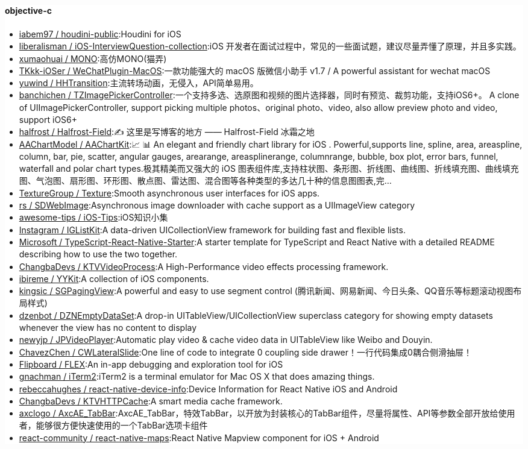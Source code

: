 #### objective-c
* [iabem97 / houdini-public](https://github.com/iabem97/houdini-public):Houdini for iOS
* [liberalisman / iOS-InterviewQuestion-collection](https://github.com/liberalisman/iOS-InterviewQuestion-collection):iOS 开发者在面试过程中，常见的一些面试题，建议尽量弄懂了原理，并且多实践。
* [xumaohuai / MONO](https://github.com/xumaohuai/MONO):高仿MONO(猫弄)
* [TKkk-iOSer / WeChatPlugin-MacOS](https://github.com/TKkk-iOSer/WeChatPlugin-MacOS):一款功能强大的 macOS 版微信小助手 v1.7 / A powerful assistant for wechat macOS
* [yuwind / HHTransition](https://github.com/yuwind/HHTransition):主流转场动画，无侵入，API简单易用。
* [banchichen / TZImagePickerController](https://github.com/banchichen/TZImagePickerController):一个支持多选、选原图和视频的图片选择器，同时有预览、裁剪功能，支持iOS6+。 A clone of UIImagePickerController, support picking multiple photos、original photo、video, also allow preview photo and video, support iOS6+
* [halfrost / Halfrost-Field](https://github.com/halfrost/Halfrost-Field):✍️ 这里是写博客的地方 —— Halfrost-Field 冰霜之地
* [AAChartModel / AAChartKit](https://github.com/AAChartModel/AAChartKit):📈 📊 An elegant and friendly chart library for iOS . Powerful,supports line, spline, area, areaspline, column, bar, pie, scatter, angular gauges, arearange, areasplinerange, columnrange, bubble, box plot, error bars, funnel, waterfall and polar chart types.极其精美而又强大的 iOS 图表组件库,支持柱状图、条形图、折线图、曲线图、折线填充图、曲线填充图、气泡图、扇形图、环形图、散点图、雷达图、混合图等各种类型的多达几十种的信息图图表,完…
* [TextureGroup / Texture](https://github.com/TextureGroup/Texture):Smooth asynchronous user interfaces for iOS apps.
* [rs / SDWebImage](https://github.com/rs/SDWebImage):Asynchronous image downloader with cache support as a UIImageView category
* [awesome-tips / iOS-Tips](https://github.com/awesome-tips/iOS-Tips):iOS知识小集
* [Instagram / IGListKit](https://github.com/Instagram/IGListKit):A data-driven UICollectionView framework for building fast and flexible lists.
* [Microsoft / TypeScript-React-Native-Starter](https://github.com/Microsoft/TypeScript-React-Native-Starter):A starter template for TypeScript and React Native with a detailed README describing how to use the two together.
* [ChangbaDevs / KTVVideoProcess](https://github.com/ChangbaDevs/KTVVideoProcess):A High-Performance video effects processing framework.
* [ibireme / YYKit](https://github.com/ibireme/YYKit):A collection of iOS components.
* [kingsic / SGPagingView](https://github.com/kingsic/SGPagingView):A powerful and easy to use segment control (腾讯新闻、网易新闻、今日头条、QQ音乐等标题滚动视图布局样式)
* [dzenbot / DZNEmptyDataSet](https://github.com/dzenbot/DZNEmptyDataSet):A drop-in UITableView/UICollectionView superclass category for showing empty datasets whenever the view has no content to display
* [newyjp / JPVideoPlayer](https://github.com/newyjp/JPVideoPlayer):Automatic play video & cache video data in UITableView like Weibo and Douyin.
* [ChavezChen / CWLateralSlide](https://github.com/ChavezChen/CWLateralSlide):One line of code to integrate 0 coupling side drawer！一行代码集成0耦合侧滑抽屉！
* [Flipboard / FLEX](https://github.com/Flipboard/FLEX):An in-app debugging and exploration tool for iOS
* [gnachman / iTerm2](https://github.com/gnachman/iTerm2):iTerm2 is a terminal emulator for Mac OS X that does amazing things.
* [rebeccahughes / react-native-device-info](https://github.com/rebeccahughes/react-native-device-info):Device Information for React Native iOS and Android
* [ChangbaDevs / KTVHTTPCache](https://github.com/ChangbaDevs/KTVHTTPCache):A smart media cache framework.
* [axclogo / AxcAE_TabBar](https://github.com/axclogo/AxcAE_TabBar):AxcAE_TabBar，特效TabBar，以开放为封装核心的TabBar组件，尽量将属性、API等参数全部开放给使用者，能够很方便快速使用的一个TabBar选项卡组件
* [react-community / react-native-maps](https://github.com/react-community/react-native-maps):React Native Mapview component for iOS + Android
